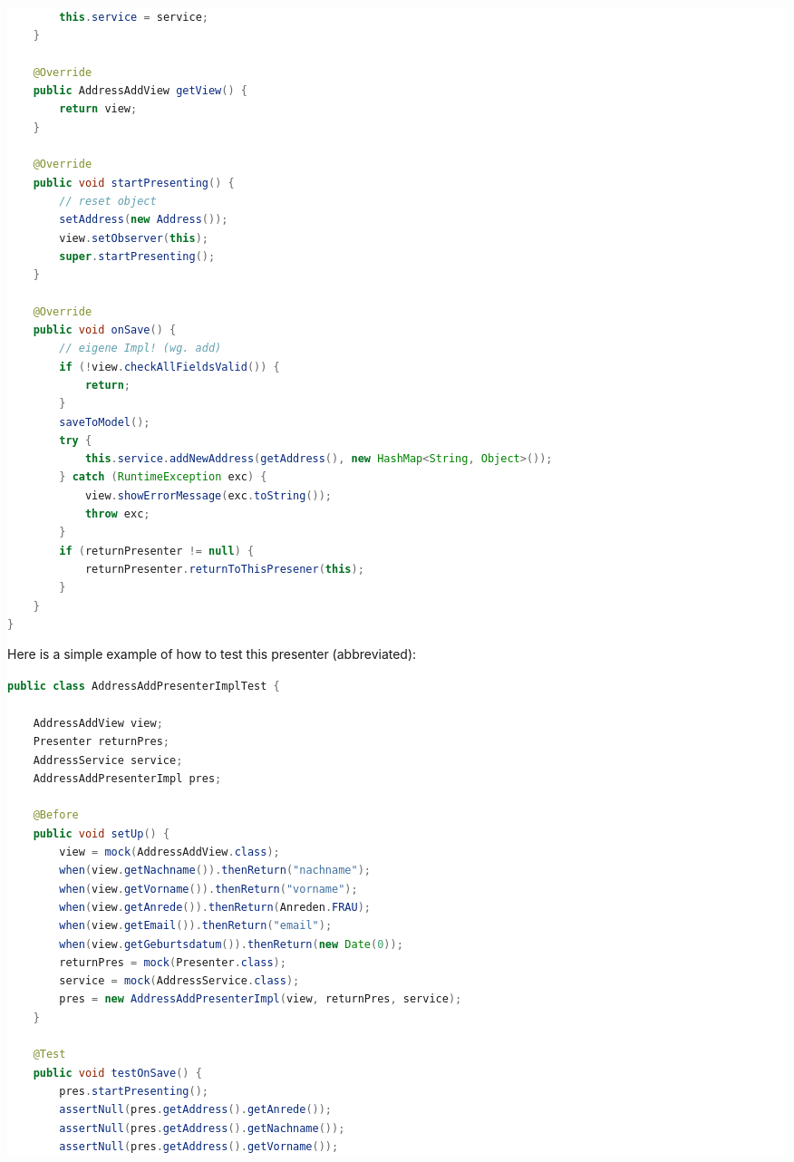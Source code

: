 ```java
		this.service = service;
	}
	
	@Override
	public AddressAddView getView() {
		return view;
	}
	
	@Override
	public void startPresenting() {
		// reset object
		setAddress(new Address());
		view.setObserver(this);
		super.startPresenting();
	}
	
	@Override
	public void onSave() {
		// eigene Impl! (wg. add)
		if (!view.checkAllFieldsValid()) {
			return;
		}
		saveToModel();
		try {
			this.service.addNewAddress(getAddress(), new HashMap<String, Object>());
		} catch (RuntimeException exc) {
			view.showErrorMessage(exc.toString());
			throw exc;
		}
		if (returnPresenter != null) {
			returnPresenter.returnToThisPresener(this);
		}
	}
}
```

Here is a simple example of how to test this presenter (abbreviated):
```java
public class AddressAddPresenterImplTest {

	AddressAddView view;
	Presenter returnPres;
	AddressService service;
	AddressAddPresenterImpl pres;

	@Before
	public void setUp() {
		view = mock(AddressAddView.class);
		when(view.getNachname()).thenReturn("nachname");
		when(view.getVorname()).thenReturn("vorname");
		when(view.getAnrede()).thenReturn(Anreden.FRAU);
		when(view.getEmail()).thenReturn("email");
		when(view.getGeburtsdatum()).thenReturn(new Date(0));
		returnPres = mock(Presenter.class);
		service = mock(AddressService.class);
		pres = new AddressAddPresenterImpl(view, returnPres, service);
	}

	@Test
	public void testOnSave() {
		pres.startPresenting();
		assertNull(pres.getAddress().getAnrede());
		assertNull(pres.getAddress().getNachname());
		assertNull(pres.getAddress().getVorname());
```